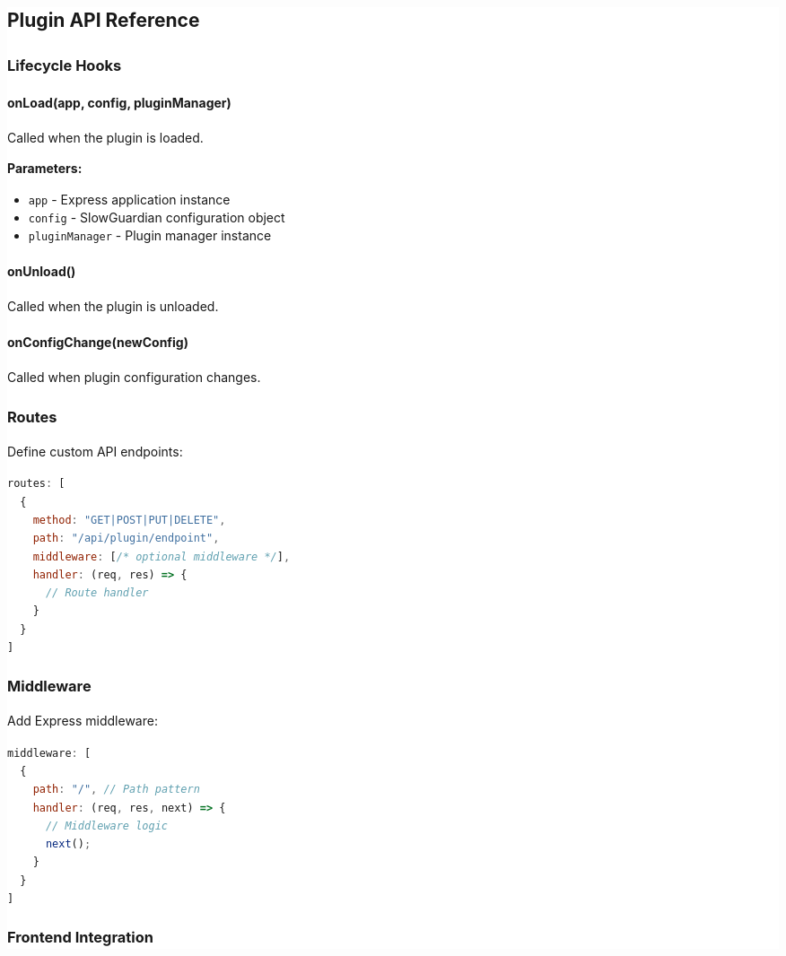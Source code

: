 ## Plugin API Reference

### Lifecycle Hooks

#### onLoad(app, config, pluginManager)
Called when the plugin is loaded.

**Parameters:**
- `app` - Express application instance
- `config` - SlowGuardian configuration object
- `pluginManager` - Plugin manager instance

#### onUnload()
Called when the plugin is unloaded.

#### onConfigChange(newConfig)
Called when plugin configuration changes.

### Routes

Define custom API endpoints:

```javascript
routes: [
  {
    method: "GET|POST|PUT|DELETE",
    path: "/api/plugin/endpoint",
    middleware: [/* optional middleware */],
    handler: (req, res) => {
      // Route handler
    }
  }
]
```

### Middleware

Add Express middleware:

```javascript
middleware: [
  {
    path: "/", // Path pattern
    handler: (req, res, next) => {
      // Middleware logic
      next();
    }
  }
]
```

### Frontend Integration
